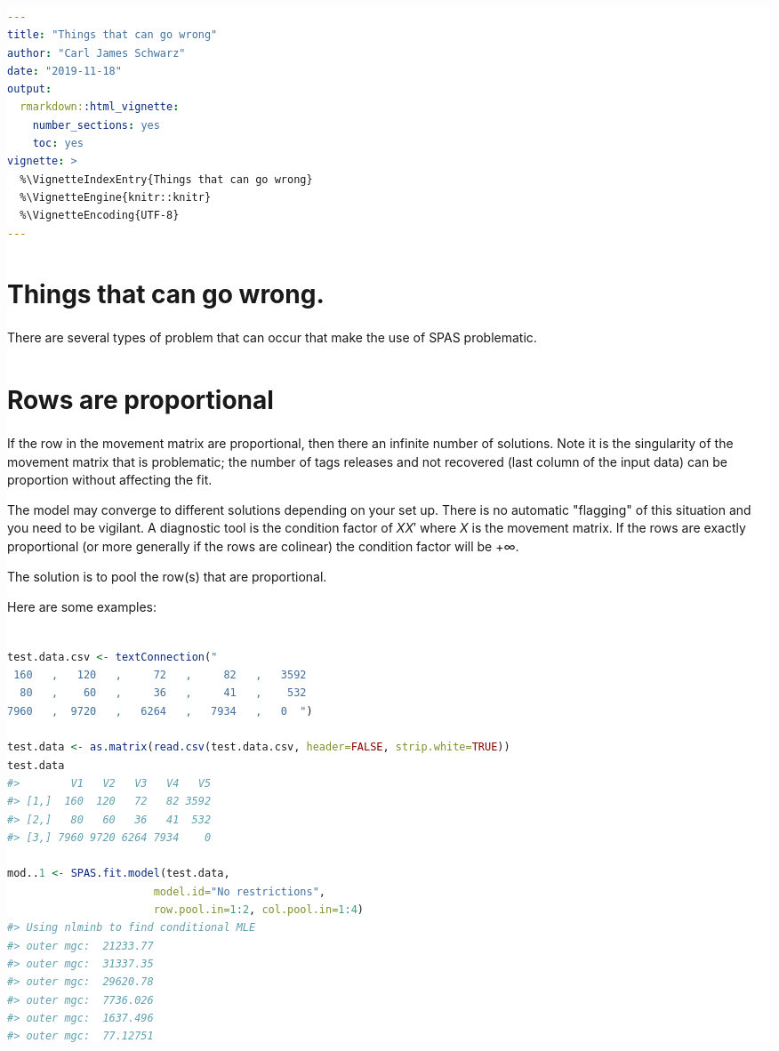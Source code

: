 ```yaml
---
title: "Things that can go wrong"
author: "Carl James Schwarz"
date: "2019-11-18"
output:
  rmarkdown::html_vignette:
    number_sections: yes
    toc: yes
vignette: >
  %\VignetteIndexEntry{Things that can go wrong} 
  %\VignetteEngine{knitr::knitr} 
  %\VignetteEncoding{UTF-8}
---
```




# Things that can go wrong.
There are several types of problem that can occur that make the use of 
SPAS problematic.

# Rows are proportional
If the row in the movement matrix are proportional, then there an infinite
number of solutions. Note it is the singularity of the movement matrix 
that is problematic; the number of tags releases and not recovered (last column of
the input data) can be proportion without affecting the fit.

The model may converge to different solutions depending on your set up.
There is no automatic "flagging" of this situation and you need
to be vigilant. A diagnostic tool is the condition factor of
$XX'$ where $X$ is the movement matrix. If the rows are exactly 
proportional (or more generally if the rows are colinear) the
condition factor will be $+\infty$. 

The solution is to pool the row(s) that are proportional.

Here are some examples:


```r

test.data.csv <- textConnection("
 160   ,   120   ,     72   ,     82   ,   3592
  80   ,    60   ,     36   ,     41   ,    532
7960   ,  9720   ,   6264   ,   7934   ,   0  ")

test.data <- as.matrix(read.csv(test.data.csv, header=FALSE, strip.white=TRUE))
test.data
#>        V1   V2   V3   V4   V5
#> [1,]  160  120   72   82 3592
#> [2,]   80   60   36   41  532
#> [3,] 7960 9720 6264 7934    0

mod..1 <- SPAS.fit.model(test.data,
                       model.id="No restrictions",
                       row.pool.in=1:2, col.pool.in=1:4)
#> Using nlminb to find conditional MLE
#> outer mgc:  21233.77 
#> outer mgc:  31337.35 
#> outer mgc:  29620.78 
#> outer mgc:  7736.026 
#> outer mgc:  1637.496 
#> outer mgc:  77.12751 
```